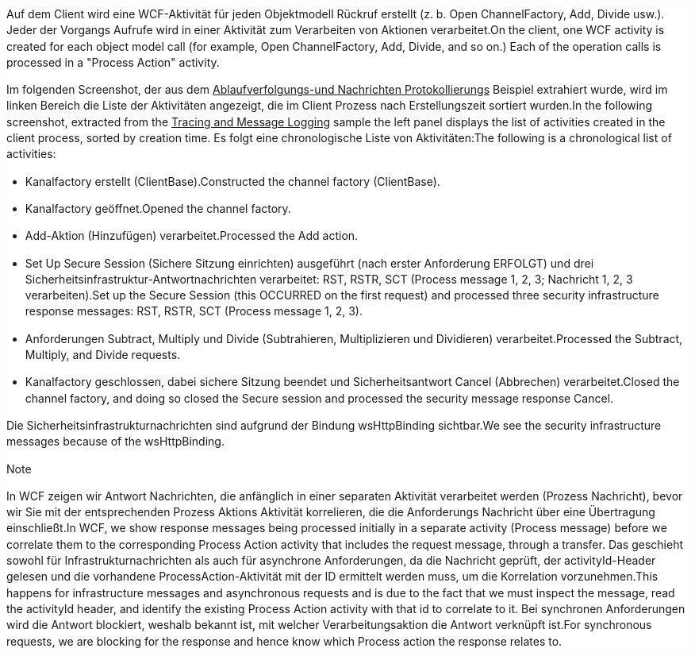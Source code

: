 <span data-ttu-id="20f9f-142">Auf dem Client wird eine WCF-Aktivität für jeden Objektmodell Rückruf erstellt (z. b. Open ChannelFactory, Add, Divide usw.). Jeder der Vorgangs Aufrufe wird in einer Aktivität zum Verarbeiten von Aktionen verarbeitet.</span><span class="sxs-lookup"><span data-stu-id="20f9f-142">On the client, one WCF activity is created for each object model call (for example, Open ChannelFactory, Add, Divide, and so on.) Each of the operation calls is processed in a "Process Action" activity.</span></span>

<span data-ttu-id="20f9f-143">Im folgenden Screenshot, der aus dem [Ablaufverfolgungs-und Nachrichten Protokollierungs](../../samples/tracing-and-message-logging.md) Beispiel extrahiert wurde, wird im linken Bereich die Liste der Aktivitäten angezeigt, die im Client Prozess nach Erstellungszeit sortiert wurden.</span><span class="sxs-lookup"><span data-stu-id="20f9f-143">In the following screenshot, extracted from the [Tracing and Message Logging](../../samples/tracing-and-message-logging.md) sample the left panel displays the list of activities created in the client process, sorted by creation time.</span></span> <span data-ttu-id="20f9f-144">Es folgt eine chronologische Liste von Aktivitäten:</span><span class="sxs-lookup"><span data-stu-id="20f9f-144">The following is a chronological list of activities:</span></span>

- <span data-ttu-id="20f9f-145">Kanalfactory erstellt (ClientBase).</span><span class="sxs-lookup"><span data-stu-id="20f9f-145">Constructed the channel factory (ClientBase).</span></span>

- <span data-ttu-id="20f9f-146">Kanalfactory geöffnet.</span><span class="sxs-lookup"><span data-stu-id="20f9f-146">Opened the channel factory.</span></span>

- <span data-ttu-id="20f9f-147">Add-Aktion (Hinzufügen) verarbeitet.</span><span class="sxs-lookup"><span data-stu-id="20f9f-147">Processed the Add action.</span></span>

- <span data-ttu-id="20f9f-148">Set Up Secure Session (Sichere Sitzung einrichten) ausgeführt (nach erster Anforderung ERFOLGT) und drei Sicherheitsinfrastruktur-Antwortnachrichten verarbeitet: RST, RSTR, SCT (Process message 1, 2, 3; Nachricht 1, 2, 3 verarbeiten).</span><span class="sxs-lookup"><span data-stu-id="20f9f-148">Set up the Secure Session (this OCCURRED on the first request) and processed three security infrastructure response messages: RST, RSTR, SCT (Process message 1, 2, 3).</span></span>

- <span data-ttu-id="20f9f-149">Anforderungen Subtract, Multiply und Divide (Subtrahieren, Multiplizieren und Dividieren) verarbeitet.</span><span class="sxs-lookup"><span data-stu-id="20f9f-149">Processed the Subtract, Multiply, and Divide requests.</span></span>

- <span data-ttu-id="20f9f-150">Kanalfactory geschlossen, dabei sichere Sitzung beendet und Sicherheitsantwort Cancel (Abbrechen) verarbeitet.</span><span class="sxs-lookup"><span data-stu-id="20f9f-150">Closed the channel factory, and doing so closed the Secure session and processed the security message response Cancel.</span></span>

 <span data-ttu-id="20f9f-151">Die Sicherheitsinfrastrukturnachrichten sind aufgrund der Bindung wsHttpBinding sichtbar.</span><span class="sxs-lookup"><span data-stu-id="20f9f-151">We see the security infrastructure messages because of the wsHttpBinding.</span></span>

> [!NOTE]
> <span data-ttu-id="20f9f-152">In WCF zeigen wir Antwort Nachrichten, die anfänglich in einer separaten Aktivität verarbeitet werden (Prozess Nachricht), bevor wir Sie mit der entsprechenden Prozess Aktions Aktivität korrelieren, die die Anforderungs Nachricht über eine Übertragung einschließt.</span><span class="sxs-lookup"><span data-stu-id="20f9f-152">In WCF, we show response messages being processed initially in a separate activity (Process message) before we correlate them to the corresponding Process Action activity that includes the request message, through a transfer.</span></span> <span data-ttu-id="20f9f-153">Das geschieht sowohl für Infrastrukturnachrichten als auch für asynchrone Anforderungen, da die Nachricht geprüft, der activityId-Header gelesen und die vorhandene ProcessAction-Aktivität mit der ID ermittelt werden muss, um die Korrelation vorzunehmen.</span><span class="sxs-lookup"><span data-stu-id="20f9f-153">This happens for infrastructure messages and asynchronous requests and is due to the fact that we must inspect the message, read the activityId header, and identify the existing Process Action activity with that id to correlate to it.</span></span> <span data-ttu-id="20f9f-154">Bei synchronen Anforderungen wird die Antwort blockiert, weshalb bekannt ist, mit welcher Verarbeitungsaktion die Antwort verknüpft ist.</span><span class="sxs-lookup"><span data-stu-id="20f9f-154">For synchronous requests, we are blocking for the response and hence know which Process action the response relates to.</span></span>

